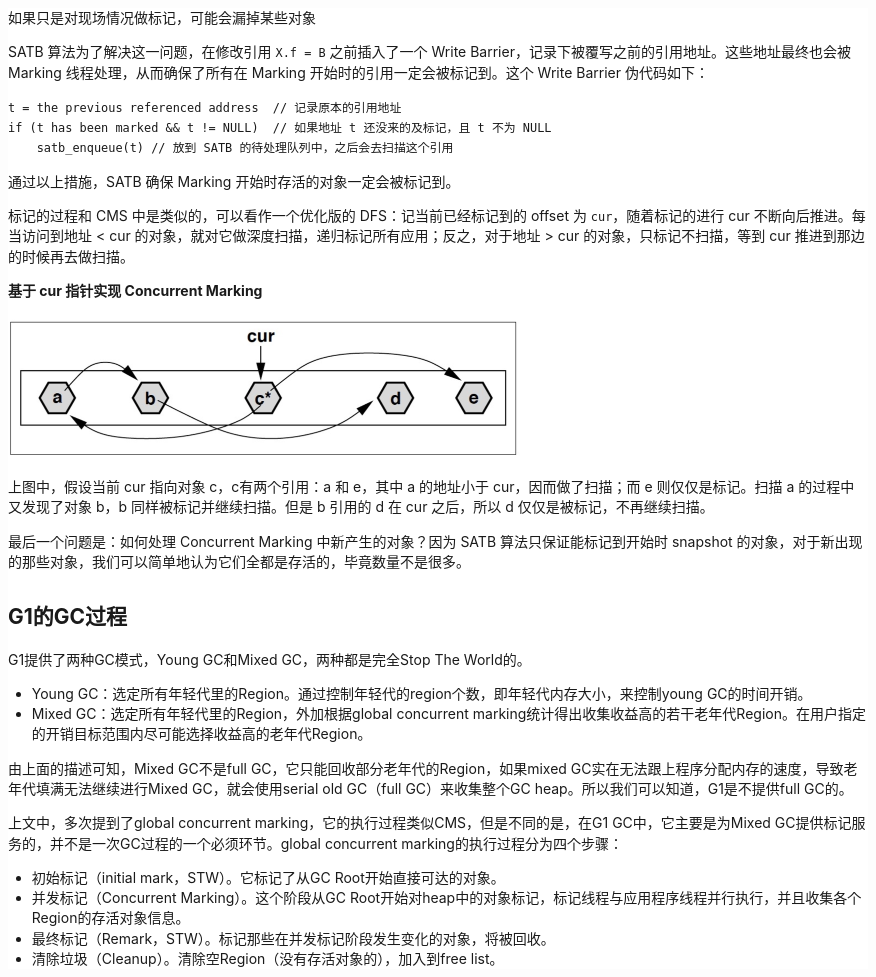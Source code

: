 如果只是对现场情况做标记，可能会漏掉某些对象

SATB 算法为了解决这一问题，在修改引用 `X.f = B` 之前插入了一个 Write Barrier，记录下被覆写之前的引用地址。这些地址最终也会被 Marking 线程处理，从而确保了所有在 Marking 开始时的引用一定会被标记到。这个 Write Barrier 伪代码如下：

```
t = the previous referenced address  // 记录原本的引用地址
if (t has been marked && t != NULL)  // 如果地址 t 还没来的及标记，且 t 不为 NULL
    satb_enqueue(t) // 放到 SATB 的待处理队列中，之后会去扫描这个引用
```

通过以上措施，SATB 确保 Marking 开始时存活的对象一定会被标记到。

标记的过程和 CMS 中是类似的，可以看作一个优化版的 DFS：记当前已经标记到的 offset 为 `cur`，随着标记的进行 cur 不断向后推进。每当访问到地址 < cur 的对象，就对它做深度扫描，递归标记所有应用；反之，对于地址 > cur 的对象，只标记不扫描，等到 cur 推进到那边的时候再去做扫描。



**基于 cur 指针实现 Concurrent Marking**

<img src=".images/image-20200826163411603.png" alt="image-20200826163411603" style="zoom:50%;" />

上图中，假设当前 cur 指向对象 c，c有两个引用：a 和 e，其中 a 的地址小于 cur，因而做了扫描；而 e 则仅仅是标记。扫描 a 的过程中又发现了对象 b，b 同样被标记并继续扫描。但是 b 引用的 d 在 cur 之后，所以 d 仅仅是被标记，不再继续扫描。

最后一个问题是：如何处理 Concurrent Marking 中新产生的对象？因为 SATB 算法只保证能标记到开始时 snapshot 的对象，对于新出现的那些对象，我们可以简单地认为它们全都是存活的，毕竟数量不是很多。



## G1的GC过程

G1提供了两种GC模式，Young GC和Mixed GC，两种都是完全Stop The World的。 

* Young GC：选定所有年轻代里的Region。通过控制年轻代的region个数，即年轻代内存大小，来控制young GC的时间开销。 
* Mixed GC：选定所有年轻代里的Region，外加根据global concurrent marking统计得出收集收益高的若干老年代Region。在用户指定的开销目标范围内尽可能选择收益高的老年代Region。

由上面的描述可知，Mixed GC不是full GC，它只能回收部分老年代的Region，如果mixed GC实在无法跟上程序分配内存的速度，导致老年代填满无法继续进行Mixed GC，就会使用serial old GC（full GC）来收集整个GC heap。所以我们可以知道，G1是不提供full GC的。

上文中，多次提到了global concurrent marking，它的执行过程类似CMS，但是不同的是，在G1 GC中，它主要是为Mixed GC提供标记服务的，并不是一次GC过程的一个必须环节。global concurrent marking的执行过程分为四个步骤： 

* 初始标记（initial mark，STW）。它标记了从GC Root开始直接可达的对象。 
* 并发标记（Concurrent Marking）。这个阶段从GC Root开始对heap中的对象标记，标记线程与应用程序线程并行执行，并且收集各个Region的存活对象信息。 
* 最终标记（Remark，STW）。标记那些在并发标记阶段发生变化的对象，将被回收。 
* 清除垃圾（Cleanup）。清除空Region（没有存活对象的），加入到free list。
